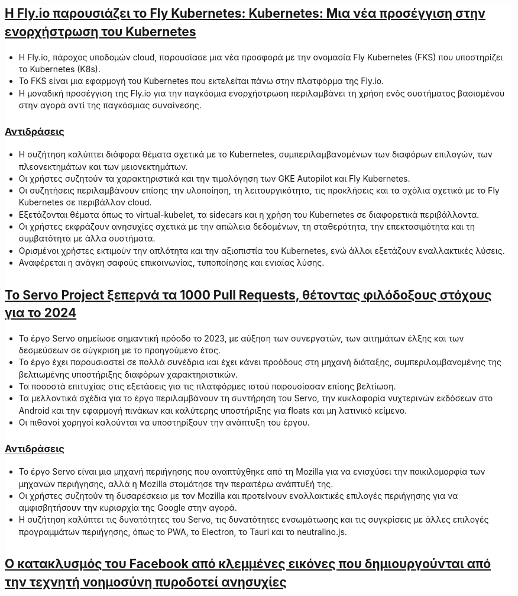 ## [Η Fly.io παρουσιάζει το Fly Kubernetes: Kubernetes: Μια νέα προσέγγιση στην ενορχήστρωση του Kubernetes](https://fly.io/blog/fks/)

- Η Fly.io, πάροχος υποδομών cloud, παρουσίασε μια νέα προσφορά με την ονομασία Fly Kubernetes (FKS) που υποστηρίζει το Kubernetes (K8s).
- Το FKS είναι μια εφαρμογή του Kubernetes που εκτελείται πάνω στην πλατφόρμα της Fly.io.
- Η μοναδική προσέγγιση της Fly.io για την παγκόσμια ενορχήστρωση περιλαμβάνει τη χρήση ενός συστήματος βασισμένου στην αγορά αντί της παγκόσμιας συναίνεσης.

### [Αντιδράσεις](https://news.ycombinator.com/item?id=38685393)

- Η συζήτηση καλύπτει διάφορα θέματα σχετικά με το Kubernetes, συμπεριλαμβανομένων των διαφόρων επιλογών, των πλεονεκτημάτων και των μειονεκτημάτων.
- Οι χρήστες συζητούν τα χαρακτηριστικά και την τιμολόγηση των GKE Autopilot και Fly Kubernetes.
- Οι συζητήσεις περιλαμβάνουν επίσης την υλοποίηση, τη λειτουργικότητα, τις προκλήσεις και τα σχόλια σχετικά με το Fly Kubernetes σε περιβάλλον cloud.
- Εξετάζονται θέματα όπως το virtual-kubelet, τα sidecars και η χρήση του Kubernetes σε διαφορετικά περιβάλλοντα.
- Οι χρήστες εκφράζουν ανησυχίες σχετικά με την απώλεια δεδομένων, τη σταθερότητα, την επεκτασιμότητα και τη συμβατότητα με άλλα συστήματα.
- Ορισμένοι χρήστες εκτιμούν την απλότητα και την αξιοπιστία του Kubernetes, ενώ άλλοι εξετάζουν εναλλακτικές λύσεις.
- Αναφέρεται η ανάγκη σαφούς επικοινωνίας, τυποποίησης και ενιαίας λύσης.

## [Το Servo Project ξεπερνά τα 1000 Pull Requests, θέτοντας φιλόδοξους στόχους για το 2024](https://servo.org/blog/2023/12/18/this-year-in-servo/)

- Το έργο Servo σημείωσε σημαντική πρόοδο το 2023, με αύξηση των συνεργατών, των αιτημάτων έλξης και των δεσμεύσεων σε σύγκριση με το προηγούμενο έτος.
- Το έργο έχει παρουσιαστεί σε πολλά συνέδρια και έχει κάνει προόδους στη μηχανή διάταξης, συμπεριλαμβανομένης της βελτιωμένης υποστήριξης διαφόρων χαρακτηριστικών.
- Τα ποσοστά επιτυχίας στις εξετάσεις για τις πλατφόρμες ιστού παρουσίασαν επίσης βελτίωση.
- Τα μελλοντικά σχέδια για το έργο περιλαμβάνουν τη συντήρηση του Servo, την κυκλοφορία νυχτερινών εκδόσεων στο Android και την εφαρμογή πινάκων και καλύτερης υποστήριξης για floats και μη λατινικό κείμενο.
- Οι πιθανοί χορηγοί καλούνται να υποστηρίξουν την ανάπτυξη του έργου.

### [Αντιδράσεις](https://news.ycombinator.com/item?id=38681463)

- Το έργο Servo είναι μια μηχανή περιήγησης που αναπτύχθηκε από τη Mozilla για να ενισχύσει την ποικιλομορφία των μηχανών περιήγησης, αλλά η Mozilla σταμάτησε την περαιτέρω ανάπτυξή της.
- Οι χρήστες συζητούν τη δυσαρέσκεια με τον Mozilla και προτείνουν εναλλακτικές επιλογές περιήγησης για να αμφισβητήσουν την κυριαρχία της Google στην αγορά.
- Η συζήτηση καλύπτει τις δυνατότητες του Servo, τις δυνατότητες ενσωμάτωσης και τις συγκρίσεις με άλλες επιλογές προγραμμάτων περιήγησης, όπως το PWA, το Electron, το Tauri και το neutralino.js.

## [Ο κατακλυσμός του Facebook από κλεμμένες εικόνες που δημιουργούνται από την τεχνητή νοημοσύνη πυροδοτεί ανησυχίες](https://www.404media.co/facebook-is-being-overrun-with-stolen-ai-generated-images-that-people-think-are-real/)
